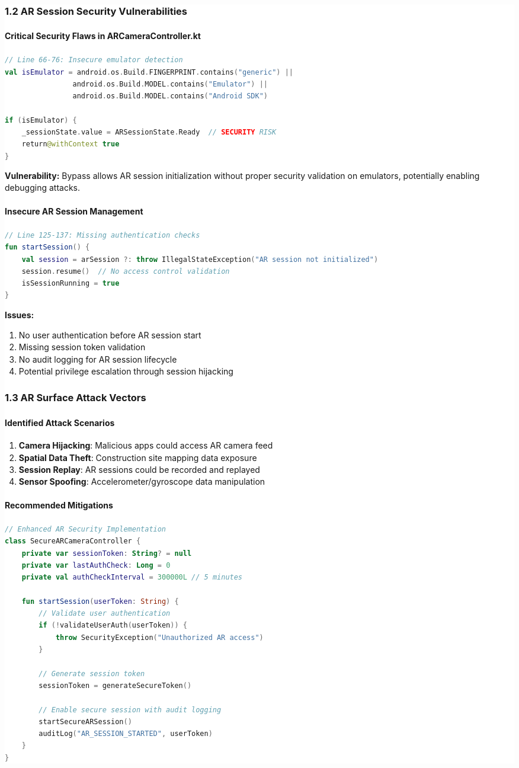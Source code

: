 ### 1.2 AR Session Security Vulnerabilities

#### Critical Security Flaws in ARCameraController.kt
```kotlin
// Line 66-76: Insecure emulator detection
val isEmulator = android.os.Build.FINGERPRINT.contains("generic") ||
                android.os.Build.MODEL.contains("Emulator") ||
                android.os.Build.MODEL.contains("Android SDK")

if (isEmulator) {
    _sessionState.value = ARSessionState.Ready  // SECURITY RISK
    return@withContext true
}
```

**Vulnerability:** Bypass allows AR session initialization without proper security validation on emulators, potentially enabling debugging attacks.

#### Insecure AR Session Management
```kotlin
// Line 125-137: Missing authentication checks
fun startSession() {
    val session = arSession ?: throw IllegalStateException("AR session not initialized")
    session.resume()  // No access control validation
    isSessionRunning = true
}
```

**Issues:**
1. No user authentication before AR session start
2. Missing session token validation
3. No audit logging for AR session lifecycle
4. Potential privilege escalation through session hijacking

### 1.3 AR Surface Attack Vectors

#### Identified Attack Scenarios
1. **Camera Hijacking**: Malicious apps could access AR camera feed
2. **Spatial Data Theft**: Construction site mapping data exposure
3. **Session Replay**: AR sessions could be recorded and replayed
4. **Sensor Spoofing**: Accelerometer/gyroscope data manipulation

#### Recommended Mitigations
```kotlin
// Enhanced AR Security Implementation
class SecureARCameraController {
    private var sessionToken: String? = null
    private var lastAuthCheck: Long = 0
    private val authCheckInterval = 300000L // 5 minutes

    fun startSession(userToken: String) {
        // Validate user authentication
        if (!validateUserAuth(userToken)) {
            throw SecurityException("Unauthorized AR access")
        }

        // Generate session token
        sessionToken = generateSecureToken()

        // Enable secure session with audit logging
        startSecureARSession()
        auditLog("AR_SESSION_STARTED", userToken)
    }
}
```